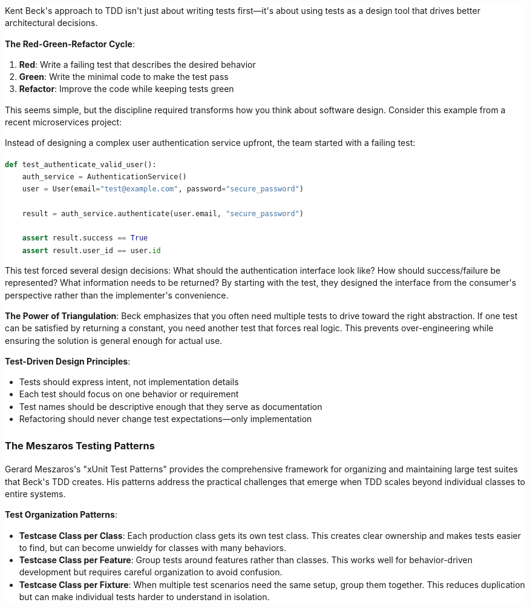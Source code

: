 Kent Beck's approach to TDD isn't just about writing tests first—it's about using tests as a design tool that drives better architectural decisions.

**The Red-Green-Refactor Cycle**:

1. **Red**: Write a failing test that describes the desired behavior
2. **Green**: Write the minimal code to make the test pass
3. **Refactor**: Improve the code while keeping tests green

This seems simple, but the discipline required transforms how you think about software design. Consider this example from a recent microservices project:

Instead of designing a complex user authentication service upfront, the team started with a failing test:

```python
def test_authenticate_valid_user():
    auth_service = AuthenticationService()
    user = User(email="test@example.com", password="secure_password")

    result = auth_service.authenticate(user.email, "secure_password")

    assert result.success == True
    assert result.user_id == user.id
```

This test forced several design decisions: What should the authentication interface look like? How should success/failure be represented? What information needs to be returned? By starting with the test, they designed the interface from the consumer's perspective rather than the implementer's convenience.

**The Power of Triangulation**: Beck emphasizes that you often need multiple tests to drive toward the right abstraction. If one test can be satisfied by returning a constant, you need another test that forces real logic. This prevents over-engineering while ensuring the solution is general enough for actual use.

**Test-Driven Design Principles**:

- Tests should express intent, not implementation details
- Each test should focus on one behavior or requirement
- Test names should be descriptive enough that they serve as documentation
- Refactoring should never change test expectations—only implementation

### The Meszaros Testing Patterns

Gerard Meszaros's "xUnit Test Patterns" provides the comprehensive framework for organizing and maintaining large test suites that Beck's TDD creates. His patterns address the practical challenges that emerge when TDD scales beyond individual classes to entire systems.

**Test Organization Patterns**:

- **Testcase Class per Class**: Each production class gets its own test class. This creates clear ownership and makes tests easier to find, but can become unwieldy for classes with many behaviors.
- **Testcase Class per Feature**: Group tests around features rather than classes. This works well for behavior-driven development but requires careful organization to avoid confusion.
- **Testcase Class per Fixture**: When multiple test scenarios need the same setup, group them together. This reduces duplication but can make individual tests harder to understand in isolation.
